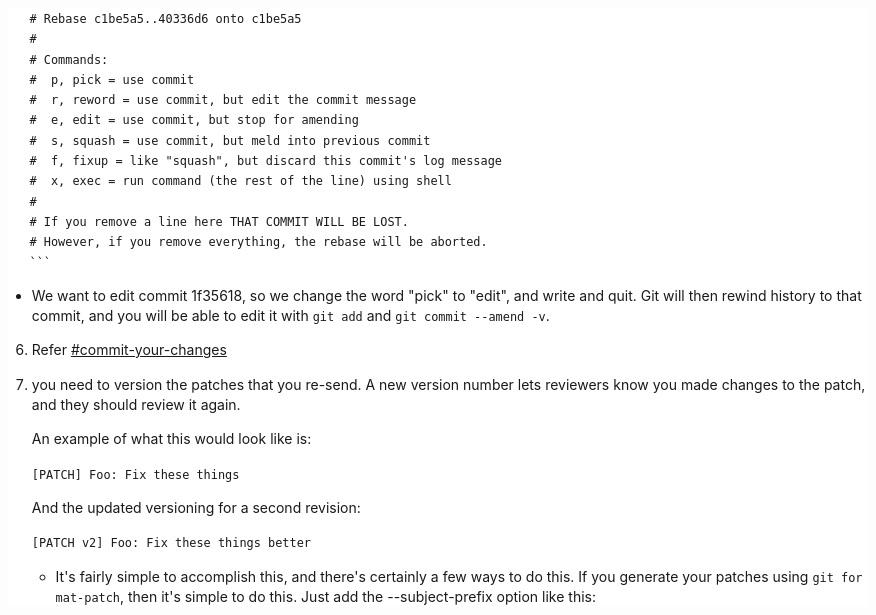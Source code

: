       # Rebase c1be5a5..40336d6 onto c1be5a5
       #
       # Commands:
       #  p, pick = use commit
       #  r, reword = use commit, but edit the commit message
       #  e, edit = use commit, but stop for amending
       #  s, squash = use commit, but meld into previous commit
       #  f, fixup = like "squash", but discard this commit's log message
       #  x, exec = run command (the rest of the line) using shell
       #
       # If you remove a line here THAT COMMIT WILL BE LOST.
       # However, if you remove everything, the rebase will be aborted.
       ```
   * We want to edit commit 1f35618, so we change the word "pick" to "edit", and write and quit. Git will then rewind history to that commit, and you will be able to edit it with `git add` and `git commit --amend -v`.
6. Refer [#commit-your-changes](code-review-and-submit-changes.md#commit-your-changes "mention")
7.  you need to version the patches that you re-send. A new version number lets reviewers know you made changes to the patch, and they should review it again.

    An example of what this would look like is:

    ```
    [PATCH] Foo: Fix these things
    ```

    And the updated versioning for a second revision:

    ```
    [PATCH v2] Foo: Fix these things better
    ```



    *   It's fairly simple to accomplish this, and there's certainly a few ways to do this. If you generate your patches using `git format-patch`, then it's simple to do this. Just add the --subject-prefix option like this:
